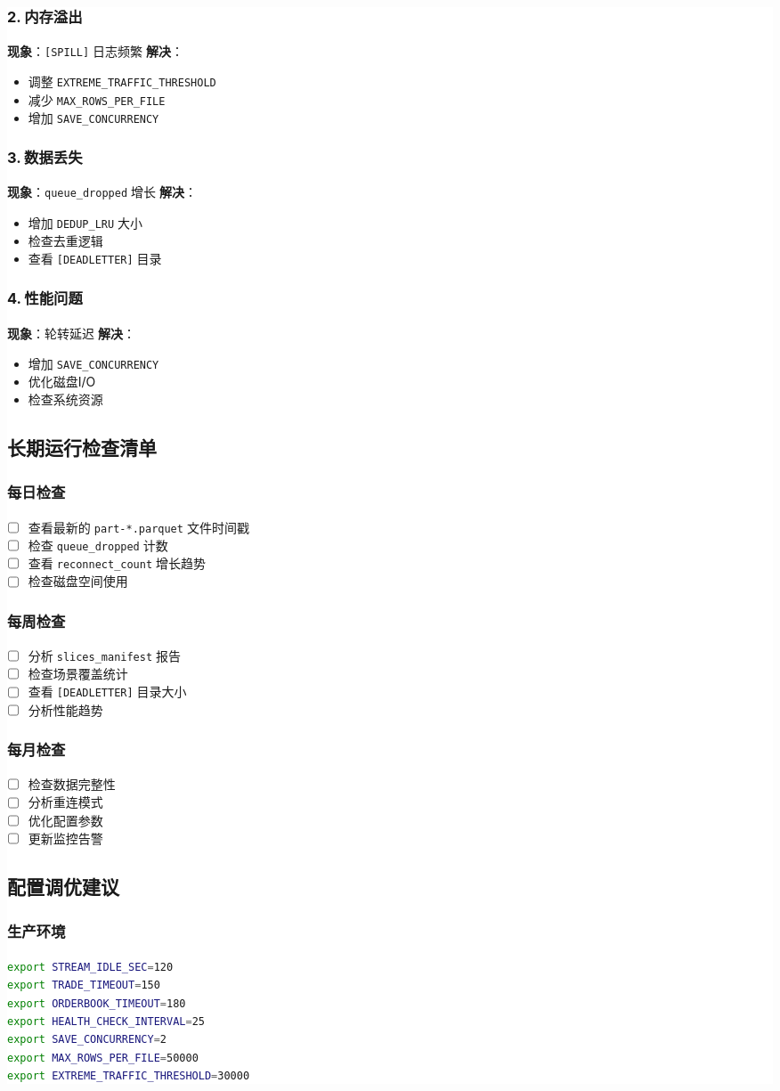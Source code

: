 ### 2. 内存溢出
**现象**：`[SPILL]` 日志频繁
**解决**：
- 调整 `EXTREME_TRAFFIC_THRESHOLD`
- 减少 `MAX_ROWS_PER_FILE`
- 增加 `SAVE_CONCURRENCY`

### 3. 数据丢失
**现象**：`queue_dropped` 增长
**解决**：
- 增加 `DEDUP_LRU` 大小
- 检查去重逻辑
- 查看 `[DEADLETTER]` 目录

### 4. 性能问题
**现象**：轮转延迟
**解决**：
- 增加 `SAVE_CONCURRENCY`
- 优化磁盘I/O
- 检查系统资源

## 长期运行检查清单

### 每日检查
- [ ] 查看最新的 `part-*.parquet` 文件时间戳
- [ ] 检查 `queue_dropped` 计数
- [ ] 查看 `reconnect_count` 增长趋势
- [ ] 检查磁盘空间使用

### 每周检查
- [ ] 分析 `slices_manifest` 报告
- [ ] 检查场景覆盖统计
- [ ] 查看 `[DEADLETTER]` 目录大小
- [ ] 分析性能趋势

### 每月检查
- [ ] 检查数据完整性
- [ ] 分析重连模式
- [ ] 优化配置参数
- [ ] 更新监控告警

## 配置调优建议

### 生产环境
```bash
export STREAM_IDLE_SEC=120
export TRADE_TIMEOUT=150
export ORDERBOOK_TIMEOUT=180
export HEALTH_CHECK_INTERVAL=25
export SAVE_CONCURRENCY=2
export MAX_ROWS_PER_FILE=50000
export EXTREME_TRAFFIC_THRESHOLD=30000
```
